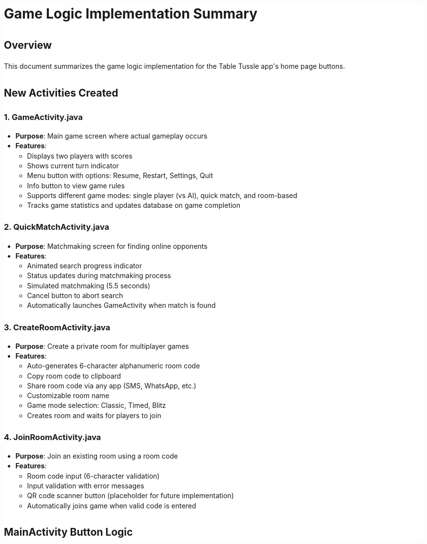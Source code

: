 # Game Logic Implementation Summary

## Overview
This document summarizes the game logic implementation for the Table Tussle app's home page buttons.

## New Activities Created

### 1. GameActivity.java
- **Purpose**: Main game screen where actual gameplay occurs
- **Features**:
  - Displays two players with scores
  - Shows current turn indicator
  - Menu button with options: Resume, Restart, Settings, Quit
  - Info button to view game rules
  - Supports different game modes: single player (vs AI), quick match, and room-based
  - Tracks game statistics and updates database on game completion
  
### 2. QuickMatchActivity.java
- **Purpose**: Matchmaking screen for finding online opponents
- **Features**:
  - Animated search progress indicator
  - Status updates during matchmaking process
  - Simulated matchmaking (5.5 seconds)
  - Cancel button to abort search
  - Automatically launches GameActivity when match is found

### 3. CreateRoomActivity.java
- **Purpose**: Create a private room for multiplayer games
- **Features**:
  - Auto-generates 6-character alphanumeric room code
  - Copy room code to clipboard
  - Share room code via any app (SMS, WhatsApp, etc.)
  - Customizable room name
  - Game mode selection: Classic, Timed, Blitz
  - Creates room and waits for players to join

### 4. JoinRoomActivity.java
- **Purpose**: Join an existing room using a room code
- **Features**:
  - Room code input (6-character validation)
  - Input validation with error messages
  - QR code scanner button (placeholder for future implementation)
  - Automatically joins game when valid code is entered

## MainActivity Button Logic
